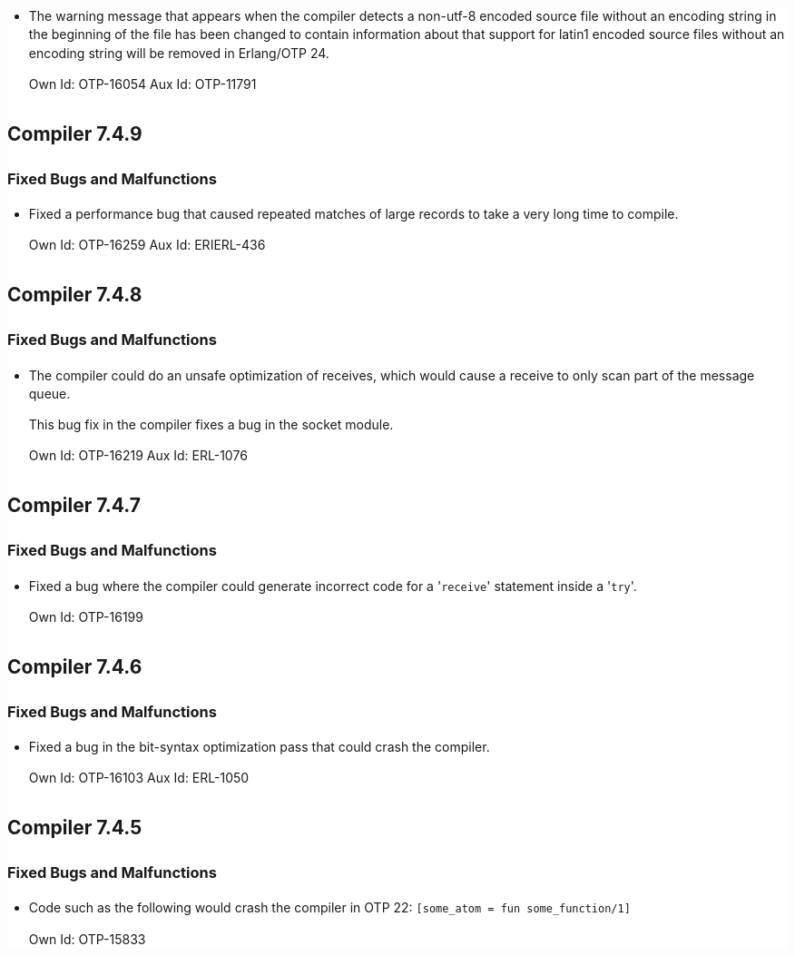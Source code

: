 - The warning message that appears when the compiler detects a non-utf-8 encoded
  source file without an encoding string in the beginning of the file has been
  changed to contain information about that support for latin1 encoded source
  files without an encoding string will be removed in Erlang/OTP 24.

  Own Id: OTP-16054 Aux Id: OTP-11791

## Compiler 7.4.9

### Fixed Bugs and Malfunctions

- Fixed a performance bug that caused repeated matches of large records to take
  a very long time to compile.

  Own Id: OTP-16259 Aux Id: ERIERL-436

## Compiler 7.4.8

### Fixed Bugs and Malfunctions

- The compiler could do an unsafe optimization of receives, which would cause a
  receive to only scan part of the message queue.

  This bug fix in the compiler fixes a bug in the socket module.

  Own Id: OTP-16219 Aux Id: ERL-1076

## Compiler 7.4.7

### Fixed Bugs and Malfunctions

- Fixed a bug where the compiler could generate incorrect code for a '`receive`'
  statement inside a '`try`'.

  Own Id: OTP-16199

## Compiler 7.4.6

### Fixed Bugs and Malfunctions

- Fixed a bug in the bit-syntax optimization pass that could crash the compiler.

  Own Id: OTP-16103 Aux Id: ERL-1050

## Compiler 7.4.5

### Fixed Bugs and Malfunctions

- Code such as the following would crash the compiler in OTP 22:
  `[some_atom = fun some_function/1]`

  Own Id: OTP-15833


[GH-9903]: https://github.com/erlang/otp/issues/9903
[PR-9909]: https://github.com/erlang/otp/pull/9909
[GH-9987]: https://github.com/erlang/otp/issues/9987
[PR-9990]: https://github.com/erlang/otp/pull/9990
[PR-10009]: https://github.com/erlang/otp/pull/10009
[GH-10002]: https://github.com/erlang/otp/issues/10002
[GH-10077]: https://github.com/erlang/otp/issues/10077
[PR-10090]: https://github.com/erlang/otp/pull/10090
[PR-10153]: https://github.com/erlang/otp/pull/10153
[GH-10047]: https://github.com/erlang/otp/issues/10047
[PR-10048]: https://github.com/erlang/otp/pull/10048
[GH-8558]: https://github.com/erlang/otp/issues/8558
[PR-8600]: https://github.com/erlang/otp/pull/8600
[PR-8913]: https://github.com/erlang/otp/pull/8913
[GH-8967]: https://github.com/erlang/otp/issues/8967
[PR-8988]: https://github.com/erlang/otp/pull/8988
[GH-9113]: https://github.com/erlang/otp/issues/9113
[PR-9121]: https://github.com/erlang/otp/pull/9121
[PR-8592]: https://github.com/erlang/otp/pull/8592
[PR-9678]: https://github.com/erlang/otp/pull/9678
[PR-8494]: https://github.com/erlang/otp/pull/8494
[PR-8540]: https://github.com/erlang/otp/pull/8540
[PR-8699]: https://github.com/erlang/otp/pull/8699
[PR-9094]: https://github.com/erlang/otp/pull/9094
[PR-8926]: https://github.com/erlang/otp/pull/8926
[PR-8945]: https://github.com/erlang/otp/pull/8945
[PR-8975]: https://github.com/erlang/otp/pull/8975
[PR-8625]: https://github.com/erlang/otp/pull/8625
[GH-8985]: https://github.com/erlang/otp/issues/8985
[PR-9020]: https://github.com/erlang/otp/pull/9020
[PR-9042]: https://github.com/erlang/otp/pull/9042
[PR-9122]: https://github.com/erlang/otp/pull/9122
[PR-9192]: https://github.com/erlang/otp/pull/9192
[PR-9154]: https://github.com/erlang/otp/pull/9154
[PR-9246]: https://github.com/erlang/otp/pull/9246
[PR-8695]: https://github.com/erlang/otp/pull/8695
[PR-9517]: https://github.com/erlang/otp/pull/9517
[PR-9670]: https://github.com/erlang/otp/pull/9670
[PR-8670]: https://github.com/erlang/otp/pull/8670
[PR-9334]: https://github.com/erlang/otp/pull/9334
[PR-9604]: https://github.com/erlang/otp/pull/9604
[GH-10077]: https://github.com/erlang/otp/issues/10077
[PR-10090]: https://github.com/erlang/otp/pull/10090
[GH-10047]: https://github.com/erlang/otp/issues/10047
[PR-10048]: https://github.com/erlang/otp/pull/10048
[PR-9650]: https://github.com/erlang/otp/pull/9650
[PR-9338]: https://github.com/erlang/otp/pull/9338
[PR-9356]: https://github.com/erlang/otp/pull/9356
[GH-8818]: https://github.com/erlang/otp/issues/8818
[PR-8838]: https://github.com/erlang/otp/pull/8838
[GH-8783]: https://github.com/erlang/otp/issues/8783
[PR-8898]: https://github.com/erlang/otp/pull/8898
[PR-8907]: https://github.com/erlang/otp/pull/8907
[GH-8942]: https://github.com/erlang/otp/issues/8942
[PR-8970]: https://github.com/erlang/otp/pull/8970
[PR-8978]: https://github.com/erlang/otp/pull/8978
[GH-9014]: https://github.com/erlang/otp/issues/9014
[PR-9024]: https://github.com/erlang/otp/pull/9024
[GH-9100]: https://github.com/erlang/otp/issues/9100
[PR-9111]: https://github.com/erlang/otp/pull/9111
[GH-8630]: https://github.com/erlang/otp/issues/8630
[PR-8686]: https://github.com/erlang/otp/pull/8686
[PR-8567]: https://github.com/erlang/otp/pull/8567
[PR-8585]: https://github.com/erlang/otp/pull/8585
[GH-8579]: https://github.com/erlang/otp/issues/8579
[GH-7494]: https://github.com/erlang/otp/issues/7494
[PR-7538]: https://github.com/erlang/otp/pull/7538
[GH-7706]: https://github.com/erlang/otp/issues/7706
[PR-7726]: https://github.com/erlang/otp/pull/7726
[PR-7383]: https://github.com/erlang/otp/pull/7383
[PR-7474]: https://github.com/erlang/otp/pull/7474
[PR-7491]: https://github.com/erlang/otp/pull/7491
[PR-8086]: https://github.com/erlang/otp/pull/8086
[PR-7528]: https://github.com/erlang/otp/pull/7528
[GH-7432]: https://github.com/erlang/otp/issues/7432
[PR-7739]: https://github.com/erlang/otp/pull/7739
[PR-7856]: https://github.com/erlang/otp/pull/7856
[PR-7936]: https://github.com/erlang/otp/pull/7936
[PR-8026]: https://github.com/erlang/otp/pull/8026
[GH-6979]: https://github.com/erlang/otp/issues/6979
[PR-8093]: https://github.com/erlang/otp/pull/8093
[PR-8090]: https://github.com/erlang/otp/pull/8090
[PR-8205]: https://github.com/erlang/otp/pull/8205